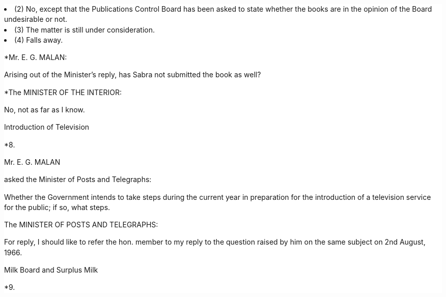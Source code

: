 <li>(2) No, except that the Publications Control Board has been asked to state whether the books are in the opinion of the Board undesirable or not.</li>

<li>(3) The matter is still under consideration.</li>

<li>(4) Falls away.</li>

</ol>

</answer>

<question by="#malan" to="#minister_of_the_interior">

<from>*Mr. E. G. MALAN:</from>

<p>Arising out of the Minister&#x2019;s reply, has Sabra not submitted the book as well?</p>

</question>

<answer by="#minister_of_transport" to="#malan">

<from>*The MINISTER OF THE INTERIOR:</from>

<p>No, not as far as I know.</p>

</answer>

</oralStatements>

<oralStatements>

<heading><span class="col_2501-2502" refersTo="page_1268"/>Introduction of Television</heading>

<question by="#malan" to="#minister_of_posts_and_telegraphs">

<num>*8.</num>

<from>Mr. E. G. MALAN</from>

<p>asked the Minister of Posts and Telegraphs:</p>

<p>Whether the Government intends to take steps during the current year in preparation for the introduction of a television service for the public; if so, what steps.</p>

</question>

<answer by="#minister_of_posts_and_telegraphs" to="#malan">

<from>The MINISTER OF POSTS AND TELEGRAPHS:</from>

<p>For reply, I should like to refer the hon. member to my reply to the question raised by him on the same subject on 2nd August, 1966.</p>

</answer>

</oralStatements>

<oralStatements>

<heading>Milk Board and Surplus Milk</heading>

<question by="#malan" to="#minister_of_agricultural_economics_and_marketing">

<num>*9.</num>
